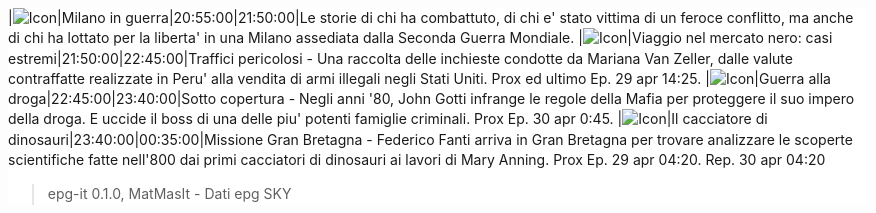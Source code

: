 |![Icon](https://guidatv.sky.it/uuid/cb8c02aa-b662-4310-8dcb-fce9a1619572/cover?md5ChecksumParam=a153bb729de2f05d077d83851919af96)|Milano in guerra|20:55:00|21:50:00|Le storie di chi ha combattuto, di chi e&#039; stato vittima di un feroce conflitto, ma anche di chi ha lottato per la liberta&#039; in una Milano assediata dalla Seconda Guerra Mondiale.
|![Icon](https://guidatv.sky.it/uuid/88b99787-c48b-444c-a455-2e672453b9fe/cover?md5ChecksumParam=b290c58f429b2a24400239f9230d13d6)|Viaggio nel mercato nero: casi estremi|21:50:00|22:45:00|Traffici pericolosi - Una raccolta delle inchieste condotte da Mariana Van Zeller, dalle valute contraffatte realizzate in Peru&#039; alla vendita di armi illegali negli Stati Uniti. Prox ed ultimo Ep. 29 apr 14:25.
|![Icon](https://guidatv.sky.it/uuid/e176da6e-9c28-41b4-8526-865056dcbfe0/cover?md5ChecksumParam=7a5716e9f37d50447acfe3027cd549fa)|Guerra alla droga|22:45:00|23:40:00|Sotto copertura - Negli anni &#039;80, John Gotti infrange le regole della Mafia per proteggere il suo impero della droga. E uccide il boss di una delle piu&#039; potenti famiglie criminali. Prox Ep. 30 apr 0:45.
|![Icon](https://guidatv.sky.it/uuid/ad8c402a-f534-4617-bd7f-21e823a39388/cover?md5ChecksumParam=fedb94bc6a50bb8560fbe88c04887814)|Il cacciatore di dinosauri|23:40:00|00:35:00|Missione Gran Bretagna - Federico Fanti arriva in Gran Bretagna per trovare analizzare le scoperte scientifiche fatte nell&#039;800 dai primi cacciatori di dinosauri ai lavori di Mary Anning. Prox Ep. 29 apr 04:20. Rep. 30 apr 04:20



 > epg-it 0.1.0, MatMasIt - Dati epg SKY
